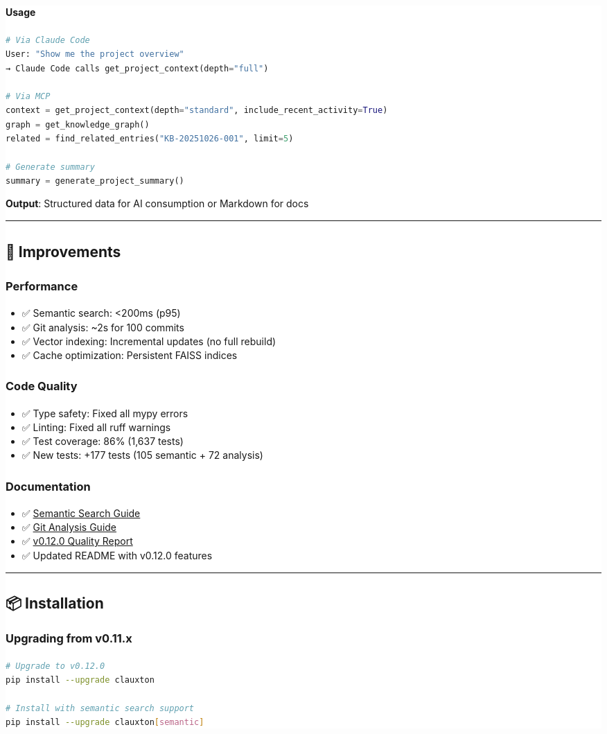 #### Usage

```python
# Via Claude Code
User: "Show me the project overview"
→ Claude Code calls get_project_context(depth="full")

# Via MCP
context = get_project_context(depth="standard", include_recent_activity=True)
graph = get_knowledge_graph()
related = find_related_entries("KB-20251026-001", limit=5)

# Generate summary
summary = generate_project_summary()
```

**Output**: Structured data for AI consumption or Markdown for docs

---

## 🔧 Improvements

### Performance

- ✅ Semantic search: <200ms (p95)
- ✅ Git analysis: ~2s for 100 commits
- ✅ Vector indexing: Incremental updates (no full rebuild)
- ✅ Cache optimization: Persistent FAISS indices

### Code Quality

- ✅ Type safety: Fixed all mypy errors
- ✅ Linting: Fixed all ruff warnings
- ✅ Test coverage: 86% (1,637 tests)
- ✅ New tests: +177 tests (105 semantic + 72 analysis)

### Documentation

- ✅ [Semantic Search Guide](SEMANTIC_SEARCH_GUIDE.md)
- ✅ [Git Analysis Guide](GIT_ANALYSIS_GUIDE.md)
- ✅ [v0.12.0 Quality Report](v0.12.0-QUALITY_REPORT.md)
- ✅ Updated README with v0.12.0 features

---

## 📦 Installation

### Upgrading from v0.11.x

```bash
# Upgrade to v0.12.0
pip install --upgrade clauxton

# Install with semantic search support
pip install --upgrade clauxton[semantic]
```
